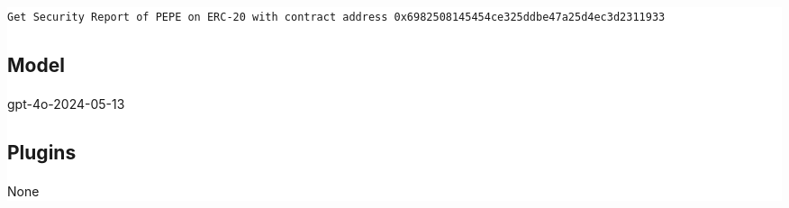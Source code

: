 ```Get Security Report of PEPE on ERC-20 with contract address 0x6982508145454ce325ddbe47a25d4ec3d2311933```

## Model
gpt-4o-2024-05-13

## Plugins
None
